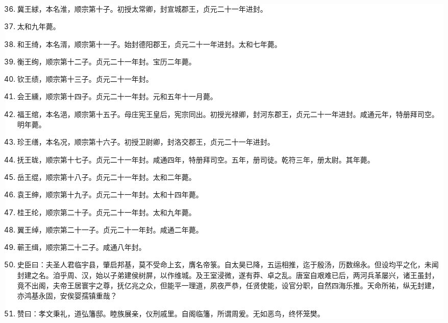 36. <span id="○舒王谊_通王谌_虔王谅_肃王详_文敬太子謜_资王谦_代王諲_昭王诫钦王谔_珍王諴_郯王经_均王纬_溆王纵_莒王纾_密王绸_郇王综_邵王约宋王结_集王缃_冀王絿_和王绮_衡王绚_钦王绩_会王纁_福王绾_珍王缮_抚王昽_岳王绲_袁王绅_桂王纶_翼王绰_蕲王缉-36"></span>
冀王絿，本名淮，顺宗第十子。初授太常卿，封宣城郡王，贞元二十一年进封。

37. <span id="○舒王谊_通王谌_虔王谅_肃王详_文敬太子謜_资王谦_代王諲_昭王诫钦王谔_珍王諴_郯王经_均王纬_溆王纵_莒王纾_密王绸_郇王综_邵王约宋王结_集王缃_冀王絿_和王绮_衡王绚_钦王绩_会王纁_福王绾_珍王缮_抚王昽_岳王绲_袁王绅_桂王纶_翼王绰_蕲王缉-37"></span>
太和九年薨。

38. <span id="○舒王谊_通王谌_虔王谅_肃王详_文敬太子謜_资王谦_代王諲_昭王诫钦王谔_珍王諴_郯王经_均王纬_溆王纵_莒王纾_密王绸_郇王综_邵王约宋王结_集王缃_冀王絿_和王绮_衡王绚_钦王绩_会王纁_福王绾_珍王缮_抚王昽_岳王绲_袁王绅_桂王纶_翼王绰_蕲王缉-38"></span>
和王绮，本名湑，顺宗第十一子。始封德阳郡王，贞元二十一年进封。太和七年薨。

39. <span id="○舒王谊_通王谌_虔王谅_肃王详_文敬太子謜_资王谦_代王諲_昭王诫钦王谔_珍王諴_郯王经_均王纬_溆王纵_莒王纾_密王绸_郇王综_邵王约宋王结_集王缃_冀王絿_和王绮_衡王绚_钦王绩_会王纁_福王绾_珍王缮_抚王昽_岳王绲_袁王绅_桂王纶_翼王绰_蕲王缉-39"></span>
衡王绚，顺宗第十二子。贞元二十一年封。宝历二年薨。

40. <span id="○舒王谊_通王谌_虔王谅_肃王详_文敬太子謜_资王谦_代王諲_昭王诫钦王谔_珍王諴_郯王经_均王纬_溆王纵_莒王纾_密王绸_郇王综_邵王约宋王结_集王缃_冀王絿_和王绮_衡王绚_钦王绩_会王纁_福王绾_珍王缮_抚王昽_岳王绲_袁王绅_桂王纶_翼王绰_蕲王缉-40"></span>
钦王绩，顺宗第十三子。贞元二十一年封。

41. <span id="○舒王谊_通王谌_虔王谅_肃王详_文敬太子謜_资王谦_代王諲_昭王诫钦王谔_珍王諴_郯王经_均王纬_溆王纵_莒王纾_密王绸_郇王综_邵王约宋王结_集王缃_冀王絿_和王绮_衡王绚_钦王绩_会王纁_福王绾_珍王缮_抚王昽_岳王绲_袁王绅_桂王纶_翼王绰_蕲王缉-41"></span>
会王纁，顺宗第十四子。贞元二十一年封。元和五年十一月薨。

42. <span id="○舒王谊_通王谌_虔王谅_肃王详_文敬太子謜_资王谦_代王諲_昭王诫钦王谔_珍王諴_郯王经_均王纬_溆王纵_莒王纾_密王绸_郇王综_邵王约宋王结_集王缃_冀王絿_和王绮_衡王绚_钦王绩_会王纁_福王绾_珍王缮_抚王昽_岳王绲_袁王绅_桂王纶_翼王绰_蕲王缉-42"></span>
福王绾，本名浥，顺宗第十五子。母庄宪王皇后，宪宗同出。初授光禄卿，封河东郡王，贞元二十一年进封。咸通元年，特册拜司空。明年薨。

43. <span id="○舒王谊_通王谌_虔王谅_肃王详_文敬太子謜_资王谦_代王諲_昭王诫钦王谔_珍王諴_郯王经_均王纬_溆王纵_莒王纾_密王绸_郇王综_邵王约宋王结_集王缃_冀王絿_和王绮_衡王绚_钦王绩_会王纁_福王绾_珍王缮_抚王昽_岳王绲_袁王绅_桂王纶_翼王绰_蕲王缉-43"></span>
珍王缮，本名况，顺宗第十六子。初授卫尉卿，封洛交郡王，贞元二十一年进封。

44. <span id="○舒王谊_通王谌_虔王谅_肃王详_文敬太子謜_资王谦_代王諲_昭王诫钦王谔_珍王諴_郯王经_均王纬_溆王纵_莒王纾_密王绸_郇王综_邵王约宋王结_集王缃_冀王絿_和王绮_衡王绚_钦王绩_会王纁_福王绾_珍王缮_抚王昽_岳王绲_袁王绅_桂王纶_翼王绰_蕲王缉-44"></span>
抚王昽，顺宗第十七子。贞元二十一年封。咸通四年，特册拜司空。五年，册司徒。乾符三年，册太尉。其年薨。

45. <span id="○舒王谊_通王谌_虔王谅_肃王详_文敬太子謜_资王谦_代王諲_昭王诫钦王谔_珍王諴_郯王经_均王纬_溆王纵_莒王纾_密王绸_郇王综_邵王约宋王结_集王缃_冀王絿_和王绮_衡王绚_钦王绩_会王纁_福王绾_珍王缮_抚王昽_岳王绲_袁王绅_桂王纶_翼王绰_蕲王缉-45"></span>
岳王绲，顺宗第十八子。贞元二十一年封。太和二年薨。

46. <span id="○舒王谊_通王谌_虔王谅_肃王详_文敬太子謜_资王谦_代王諲_昭王诫钦王谔_珍王諴_郯王经_均王纬_溆王纵_莒王纾_密王绸_郇王综_邵王约宋王结_集王缃_冀王絿_和王绮_衡王绚_钦王绩_会王纁_福王绾_珍王缮_抚王昽_岳王绲_袁王绅_桂王纶_翼王绰_蕲王缉-46"></span>
袁王绅，顺宗第十九子。贞元二十一年封。太和十四年薨。

47. <span id="○舒王谊_通王谌_虔王谅_肃王详_文敬太子謜_资王谦_代王諲_昭王诫钦王谔_珍王諴_郯王经_均王纬_溆王纵_莒王纾_密王绸_郇王综_邵王约宋王结_集王缃_冀王絿_和王绮_衡王绚_钦王绩_会王纁_福王绾_珍王缮_抚王昽_岳王绲_袁王绅_桂王纶_翼王绰_蕲王缉-47"></span>
桂王纶，顺宗第二十子。贞元二十一年封。太和九年薨。

48. <span id="○舒王谊_通王谌_虔王谅_肃王详_文敬太子謜_资王谦_代王諲_昭王诫钦王谔_珍王諴_郯王经_均王纬_溆王纵_莒王纾_密王绸_郇王综_邵王约宋王结_集王缃_冀王絿_和王绮_衡王绚_钦王绩_会王纁_福王绾_珍王缮_抚王昽_岳王绲_袁王绅_桂王纶_翼王绰_蕲王缉-48"></span>
翼王绰，顺宗第二十一子。贞元二十一年封。咸通二年薨。

49. <span id="○舒王谊_通王谌_虔王谅_肃王详_文敬太子謜_资王谦_代王諲_昭王诫钦王谔_珍王諴_郯王经_均王纬_溆王纵_莒王纾_密王绸_郇王综_邵王约宋王结_集王缃_冀王絿_和王绮_衡王绚_钦王绩_会王纁_福王绾_珍王缮_抚王昽_岳王绲_袁王绅_桂王纶_翼王绰_蕲王缉-49"></span>
蕲王缉，顺宗第二十二子。咸通八年封。

50. <span id="○舒王谊_通王谌_虔王谅_肃王详_文敬太子謜_资王谦_代王諲_昭王诫钦王谔_珍王諴_郯王经_均王纬_溆王纵_莒王纾_密王绸_郇王综_邵王约宋王结_集王缃_冀王絿_和王绮_衡王绚_钦王绩_会王纁_福王绾_珍王缮_抚王昽_岳王绲_袁王绅_桂王纶_翼王绰_蕲王缉-50"></span>
史臣曰：夫圣人君临宇县，肇启邦基，莫不受命上玄，膺名帝箓。自太昊已降，五运相推，迄于殷汤，历数绵永。但设均平之化，未闻封建之名。洎乎周、汉，始以子弟建侯树屏，以作维城。及王室浸微，遂有莽、卓之乱。唐室自艰难已后，两河兵革屡兴，诸王虽封，竟不出阁，夫帝王居寰宇之尊，抚亿兆之众，但能平一理道，夙夜严恭，任贤使能，设官分职，自然四海乐推。天命所祐，纵无封建，亦鸿基永固，安俟婴孺镇重哉？

51. <span id="○舒王谊_通王谌_虔王谅_肃王详_文敬太子謜_资王谦_代王諲_昭王诫钦王谔_珍王諴_郯王经_均王纬_溆王纵_莒王纾_密王绸_郇王综_邵王约宋王结_集王缃_冀王絿_和王绮_衡王绚_钦王绩_会王纁_福王绾_珍王缮_抚王昽_岳王绲_袁王绅_桂王纶_翼王绰_蕲王缉-51"></span>
赞曰：孝文秉礼，道弘籓邸。睦族展亲，仪刑戚里。自阁临籓，所谓周爰。无如恶鸟，终怀笼樊。
